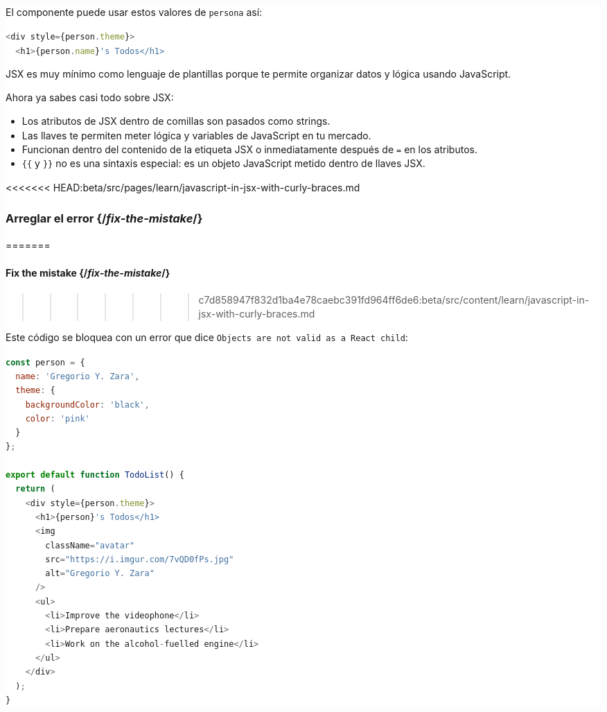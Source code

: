 El componente puede usar estos valores de `persona` así:

```js
<div style={person.theme}>
  <h1>{person.name}'s Todos</h1>
```

JSX es muy mínimo como lenguaje de plantillas porque te permite organizar datos y lógica usando JavaScript. 

<Recap>

Ahora ya sabes casi todo sobre JSX:

* Los atributos de JSX dentro de comillas son pasados como strings.
* Las llaves te permiten meter lógica y variables de JavaScript en tu mercado.
* Funcionan dentro del contenido de la etiqueta JSX o inmediatamente después de `=` en los atributos.
* `{{` y `}}` no es una sintaxis especial: es un objeto JavaScript metido dentro de llaves JSX. 

</Recap>

<Challenges>

<<<<<<< HEAD:beta/src/pages/learn/javascript-in-jsx-with-curly-braces.md
### Arreglar el error {/*fix-the-mistake*/}
=======
#### Fix the mistake {/*fix-the-mistake*/}
>>>>>>> c7d858947f832d1ba4e78caebc391fd964ff6de6:beta/src/content/learn/javascript-in-jsx-with-curly-braces.md

Este código se bloquea con un error que dice `Objects are not valid as a React child`:

<Sandpack>

```js
const person = {
  name: 'Gregorio Y. Zara',
  theme: {
    backgroundColor: 'black',
    color: 'pink'
  }
};

export default function TodoList() {
  return (
    <div style={person.theme}>
      <h1>{person}'s Todos</h1>
      <img
        className="avatar"
        src="https://i.imgur.com/7vQD0fPs.jpg"
        alt="Gregorio Y. Zara"
      />
      <ul>
        <li>Improve the videophone</li>
        <li>Prepare aeronautics lectures</li>
        <li>Work on the alcohol-fuelled engine</li>
      </ul>
    </div>
  );
}
```
